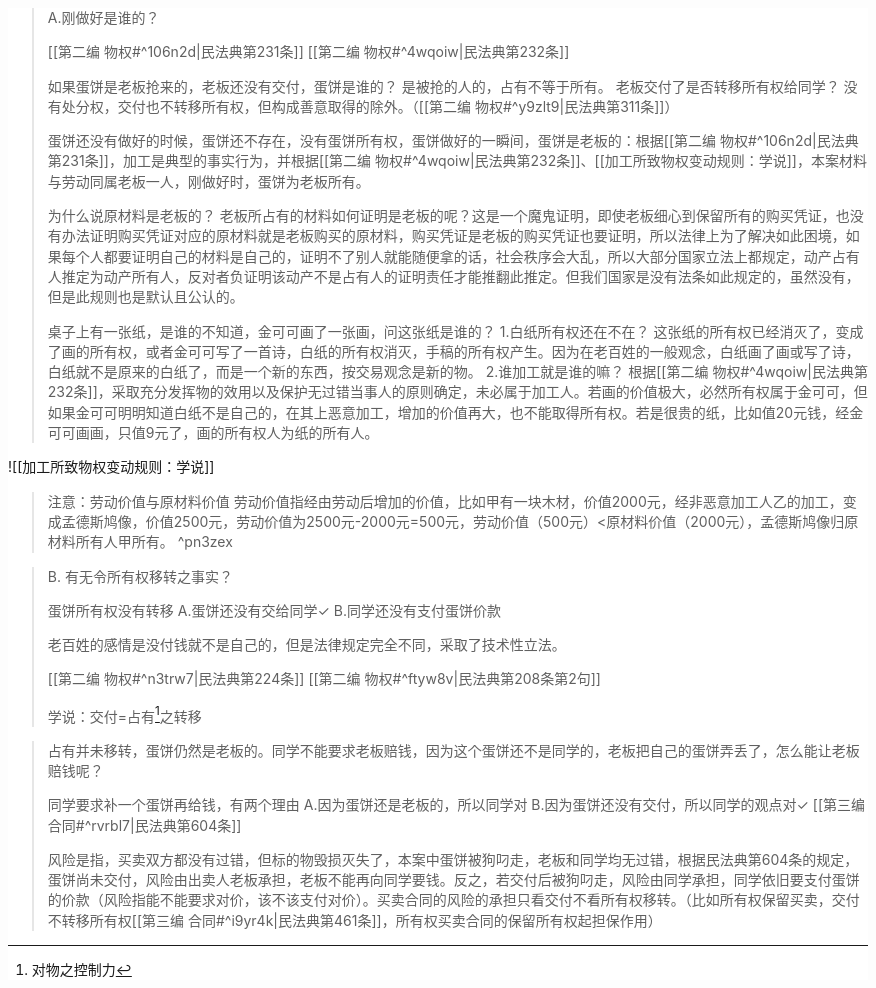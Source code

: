 > A.刚做好是谁的？
>
>[[第二编 物权#^106n2d|民法典第231条]]
>[[第二编 物权#^4wqoiw|民法典第232条]]
>
>如果蛋饼是老板抢来的，老板还没有交付，蛋饼是谁的？
>是被抢的人的，占有不等于所有。
>老板交付了是否转移所有权给同学？
>没有处分权，交付也不转移所有权，但构成善意取得的除外。（[[第二编 物权#^y9zlt9|民法典第311条]]）
>
>蛋饼还没有做好的时候，蛋饼还不存在，没有蛋饼所有权，蛋饼做好的一瞬间，蛋饼是老板的：根据[[第二编 物权#^106n2d|民法典第231条]]，加工是典型的事实行为，并根据[[第二编 物权#^4wqoiw|民法典第232条]]、[[加工所致物权变动规则：学说]]，本案材料与劳动同属老板一人，刚做好时，蛋饼为老板所有。
>
>为什么说原材料是老板的？
>老板所占有的材料如何证明是老板的呢？这是一个魔鬼证明，即使老板细心到保留所有的购买凭证，也没有办法证明购买凭证对应的原材料就是老板购买的原材料，购买凭证是老板的购买凭证也要证明，所以法律上为了解决如此困境，如果每个人都要证明自己的材料是自己的，证明不了别人就能随便拿的话，社会秩序会大乱，所以大部分国家立法上都规定，动产占有人推定为动产所有人，反对者负证明该动产不是占有人的证明责任才能推翻此推定。但我们国家是没有法条如此规定的，虽然没有，但是此规则也是默认且公认的。
>
>桌子上有一张纸，是谁的不知道，金可可画了一张画，问这张纸是谁的？
>1.白纸所有权还在不在？
>这张纸的所有权已经消灭了，变成了画的所有权，或者金可可写了一首诗，白纸的所有权消灭，手稿的所有权产生。因为在老百姓的一般观念，白纸画了画或写了诗，白纸就不是原来的白纸了，而是一个新的东西，按交易观念是新的物。
>2.谁加工就是谁的嘛？
>根据[[第二编 物权#^4wqoiw|民法典第232条]]，采取充分发挥物的效用以及保护无过错当事人的原则确定，未必属于加工人。若画的价值极大，必然所有权属于金可可，但如果金可可明明知道白纸不是自己的，在其上恶意加工，增加的价值再大，也不能取得所有权。若是很贵的纸，比如值20元钱，经金可可画画，只值9元了，画的所有权人为纸的所有人。
>
![[加工所致物权变动规则：学说]]
>注意：劳动价值与原材料价值
>劳动价值指经由劳动后增加的价值，比如甲有一块木材，价值2000元，经非恶意加工人乙的加工，变成孟德斯鸠像，价值2500元，劳动价值为2500元-2000元=500元，劳动价值（500元）<原材料价值（2000元），孟德斯鸠像归原材料所有人甲所有。
^pn3zex

>B. 有无令所有权移转之事实？
>
>蛋饼所有权没有转移
 A.蛋饼还没有交给同学✓
 B.同学还没有支付蛋饼价款
>
>老百姓的感情是没付钱就不是自己的，但是法律规定完全不同，采取了技术性立法。
>
>[[第二编 物权#^n3trw7|民法典第224条]]
>[[第二编 物权#^ftyw8v|民法典第208条第2句]]
>
>学说：交付=占有[^4]之转移
>
[^4]:对物之控制力
>
>占有并未移转，蛋饼仍然是老板的。同学不能要求老板赔钱，因为这个蛋饼还不是同学的，老板把自己的蛋饼弄丢了，怎么能让老板赔钱呢？
>
>同学要求补一个蛋饼再给钱，有两个理由
>A.因为蛋饼还是老板的，所以同学对
>B.因为蛋饼还没有交付，所以同学的观点对✓
[[第三编 合同#^rvrbl7|民法典第604条]]
>
>风险是指，买卖双方都没有过错，但标的物毁损灭失了，本案中蛋饼被狗叼走，老板和同学均无过错，根据民法典第604条的规定，蛋饼尚未交付，风险由出卖人老板承担，老板不能再向同学要钱。反之，若交付后被狗叼走，风险由同学承担，同学依旧要支付蛋饼的价款（风险指能不能要求对价，该不该支付对价）。买卖合同的风险的承担只看交付不看所有权移转。（比如所有权保留买卖，交付不转移所有权[[第三编 合同#^i9yr4k|民法典第461条]]，所有权买卖合同的保留所有权起担保作用）


[^7]: 精神痛苦无法鉴定，只能鉴定是否造成残疾。
[^8]: 其他情形不适用残疾标准，例如[屈臣氏搜身案](https://www.legalai.cn/detail?id=42585fc5-d846-4c2d-9d26-447ca10dbf08&title=%E9%92%B1%E7%BC%98%E8%AF%89%E4%B8%8A%E6%B5%B7%E5%B1%88%E8%87%A3%E6%B0%8F%E6%97%A5%E7%94%A8%E5%93%81%E6%9C%89%E9%99%90%E5%85%AC%E5%8F%B8%E7%AD%89%E4%BE%B5%E5%AE%B3%E5%90%8D%E8%AA%89%E6%9D%83%E6%A1%88&keyWordInDoc=&annoTitle=&annoId=),采用的即正常理性人在此情形是否会精神痛苦的标准。
[^9]: 民通120S1：公民的姓名权、 肖像权、 名誉权、荣誉权受到侵害的，有权要求停止侵害，恢复名誉，消除影响，赔礼道歉，并可以要求赔偿损失。[[第四编 人格权#^4453d7|民法典第1000条第1句]]放宽了限制。
